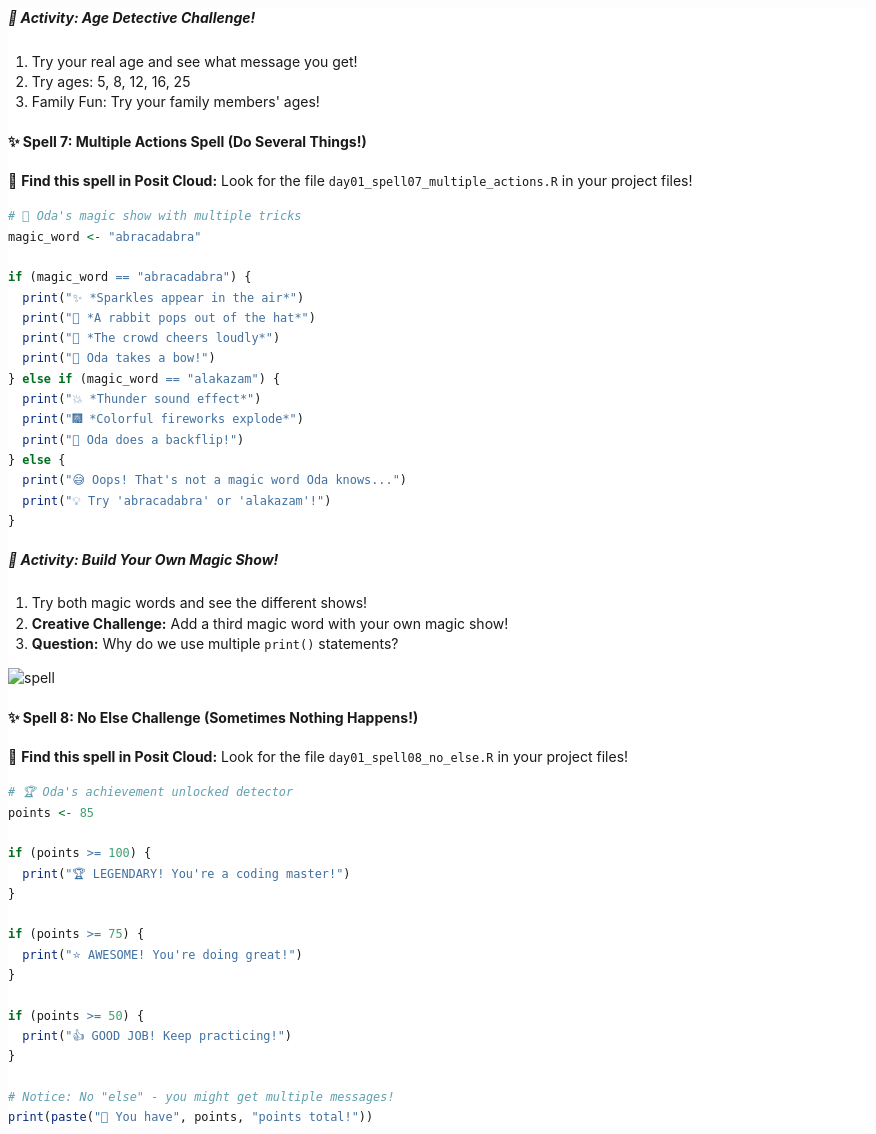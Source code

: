 ##### 🎈 Activity: Age Detective Challenge!
1. Try your real age and see what message you get!
2. Try ages: 5, 8, 12, 16, 25
3. Family Fun: Try your family members' ages!

#### ✨ Spell 7: Multiple Actions Spell (Do Several Things!)
📁 **Find this spell in Posit Cloud:** Look for the file `day01_spell07_multiple_actions.R` in your project files!

```R
# 🎪 Oda's magic show with multiple tricks
magic_word <- "abracadabra"

if (magic_word == "abracadabra") {
  print("✨ *Sparkles appear in the air*")
  print("🎩 *A rabbit pops out of the hat*")
  print("🌟 *The crowd cheers loudly*")
  print("🦦 Oda takes a bow!")
} else if (magic_word == "alakazam") {
  print("💥 *Thunder sound effect*")
  print("🎆 *Colorful fireworks explode*")
  print("🦦 Oda does a backflip!")
} else {
  print("😅 Oops! That's not a magic word Oda knows...")
  print("💡 Try 'abracadabra' or 'alakazam'!")
}
```

##### 🎈 Activity: Build Your Own Magic Show!
1. Try both magic words and see the different shows!
2. **Creative Challenge:** Add a third magic word with your own magic show!
3. **Question:** Why do we use multiple `print()` statements?

![spell](https://media.giphy.com/media/v1.Y2lkPWVjZjA1ZTQ3bGtnbzd4cHdtbW80dTlpaTN3bDU3dHZpbzMxNmpxbGtmc29oOXQzMiZlcD12MV9naWZzX3NlYXJjaCZjdD1n/jnhXd7KT8UTk5WIgiV/giphy.gif)

#### ✨ Spell 8: No Else Challenge (Sometimes Nothing Happens!)
📁 **Find this spell in Posit Cloud:** Look for the file `day01_spell08_no_else.R` in your project files!

```R
# 🏆 Oda's achievement unlocked detector
points <- 85

if (points >= 100) {
  print("🏆 LEGENDARY! You're a coding master!")
}

if (points >= 75) {
  print("⭐ AWESOME! You're doing great!")
}

if (points >= 50) {
  print("👍 GOOD JOB! Keep practicing!")
}

# Notice: No "else" - you might get multiple messages!
print(paste("🎯 You have", points, "points total!"))
```
